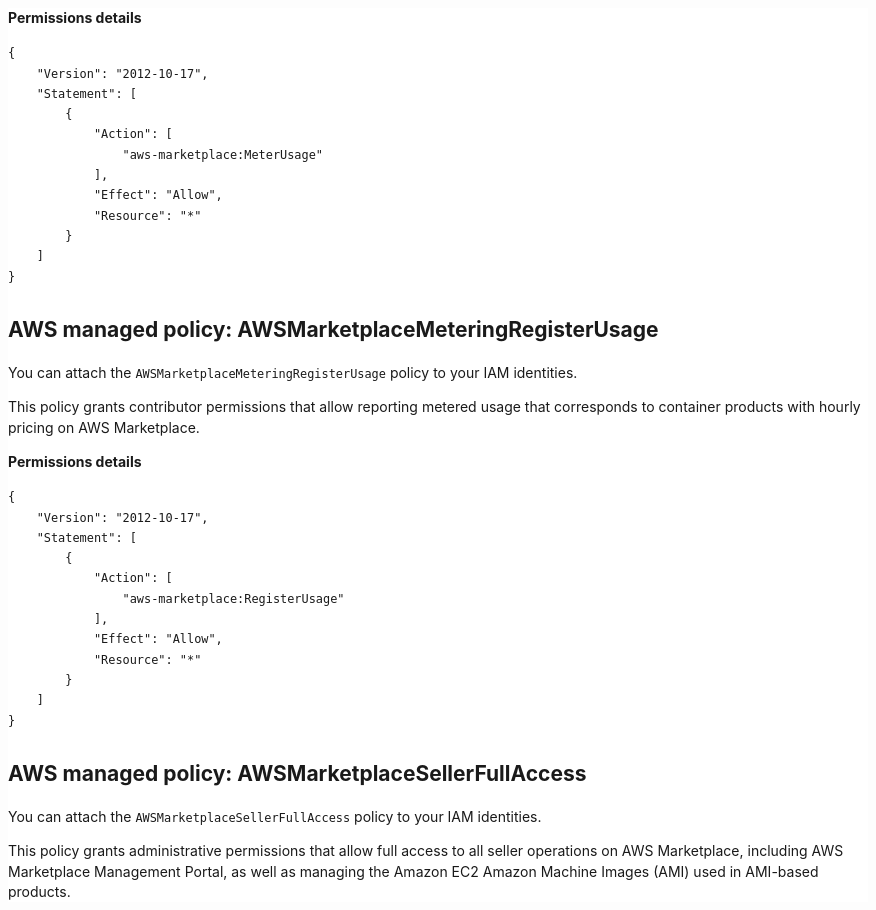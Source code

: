 **Permissions details**

```
{
    "Version": "2012-10-17",
    "Statement": [
        {
            "Action": [
                "aws-marketplace:MeterUsage"
            ],
            "Effect": "Allow",
            "Resource": "*"
        }
    ]
}
```

## AWS managed policy: AWSMarketplaceMeteringRegisterUsage<a name="security-iam-awsmanpol-awsmarketplacemeteringregisterusage"></a>

You can attach the `AWSMarketplaceMeteringRegisterUsage` policy to your IAM identities\.

This policy grants contributor permissions that allow reporting metered usage that corresponds to container products with hourly pricing on AWS Marketplace\.

**Permissions details**

```
{
    "Version": "2012-10-17",
    "Statement": [
        {
            "Action": [
                "aws-marketplace:RegisterUsage"
            ],
            "Effect": "Allow",
            "Resource": "*"
        }
    ]
}
```

## AWS managed policy: AWSMarketplaceSellerFullAccess<a name="security-iam-awsmanpol-awsmarketplacesellerfullaccess"></a>

You can attach the `AWSMarketplaceSellerFullAccess` policy to your IAM identities\.

This policy grants administrative permissions that allow full access to all seller operations on AWS Marketplace, including AWS Marketplace Management Portal, as well as managing the Amazon EC2 Amazon Machine Images \(AMI\) used in AMI\-based products\.


